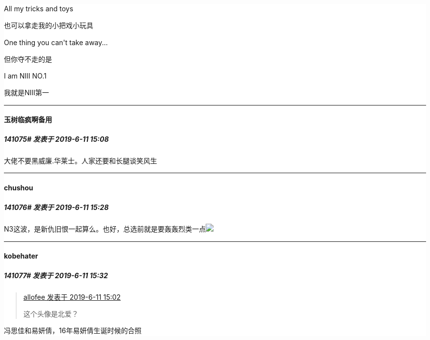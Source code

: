 All my tricks and toys 

也可以拿走我的小把戏小玩具 

One thing you can't take away... 

但你夺不走的是 

I am NIII NO.1

我就是NIII第一







-----

####  玉树临疯啊备用  
##### 141075#       发表于 2019-6-11 15:08




大佬不要黑威廉.华莱士。人家还要和长腿谈笑风生







-----

####  chushou  
##### 141076#       发表于 2019-6-11 15:28




N3这波，是新仇旧恨一起算么。也好，总选前就是要轰轰烈类一点<img src="https://static.saraba1st.com/image/smiley/face2017/067.png" referrerpolicy="no-referrer">







-----

####  kobehater  
##### 141077#       发表于 2019-6-11 15:32



<blockquote><a href="httphttps://bbs.saraba1st.com/2b/forum.php?mod=redirect&amp;goto=findpost&amp;pid=44084189&amp;ptid=1105387" target="_blank">allofee 发表于 2019-6-11 15:02</a>

这个头像是北爱？</blockquote>
冯思佳和易妍倩，16年易妍倩生诞时候的合照






